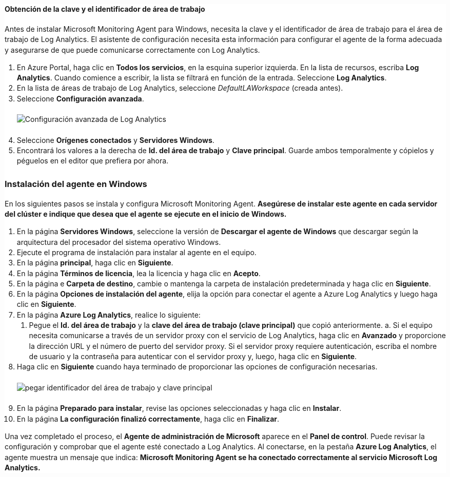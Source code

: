 #### <a name="obtain-workspace-id-and-key"></a>Obtención de la clave y el identificador de área de trabajo
Antes de instalar Microsoft Monitoring Agent para Windows, necesita la clave y el identificador de área de trabajo para el área de trabajo de Log Analytics.  El asistente de configuración necesita esta información para configurar el agente de la forma adecuada y asegurarse de que puede comunicarse correctamente con Log Analytics.

1. En Azure Portal, haga clic en **Todos los servicios**, en la esquina superior izquierda. En la lista de recursos, escriba **Log Analytics**. Cuando comience a escribir, la lista se filtrará en función de la entrada. Seleccione **Log Analytics**.
2. En la lista de áreas de trabajo de Log Analytics, seleccione *DefaultLAWorkspace* (creada antes).
3. Seleccione **Configuración avanzada**.<br><br> ![Configuración avanzada de Log Analytics](media/configure-azure-monitor/log-analytics-advanced-settings-01.png)<br><br>
4. Seleccione **Orígenes conectados** y **Servidores Windows**.
5. Encontrará los valores a la derecha de **Id. del área de trabajo** y **Clave principal**. Guarde ambos temporalmente y cópielos y péguelos en el editor que prefiera por ahora.

### <a name="installing-the-agent-on-windows"></a>Instalación del agente en Windows
En los siguientes pasos se instala y configura Microsoft Monitoring Agent. **Asegúrese de instalar este agente en cada servidor del clúster e indique que desea que el agente se ejecute en el inicio de Windows.**

1. En la página **Servidores Windows**, seleccione la versión de **Descargar el agente de Windows** que descargar según la arquitectura del procesador del sistema operativo Windows.
2. Ejecute el programa de instalación para instalar al agente en el equipo.
2. En la página **principal**, haga clic en **Siguiente**.
3. En la página **Términos de licencia**, lea la licencia y haga clic en **Acepto**.
4. En la página e **Carpeta de destino**, cambie o mantenga la carpeta de instalación predeterminada y haga clic en **Siguiente**.
5. En la página **Opciones de instalación del agente**, elija la opción para conectar el agente a Azure Log Analytics y luego haga clic en **Siguiente**.
6. En la página **Azure Log Analytics**, realice lo siguiente:
   1. Pegue el **Id. del área de trabajo** y la **clave del área de trabajo (clave principal)** que copió anteriormente.
    a. Si el equipo necesita comunicarse a través de un servidor proxy con el servicio de Log Analytics, haga clic en **Avanzado** y proporcione la dirección URL y el número de puerto del servidor proxy.  Si el servidor proxy requiere autenticación, escriba el nombre de usuario y la contraseña para autenticar con el servidor proxy y, luego, haga clic en **Siguiente**.
7. Haga clic en **Siguiente** cuando haya terminado de proporcionar las opciones de configuración necesarias.<br><br> ![pegar identificador del área de trabajo y clave principal](media/configure-azure-monitor/log-analytics-mma-setup-laworkspace.png)<br><br>
8. En la página **Preparado para instalar**, revise las opciones seleccionadas y haga clic en **Instalar**.
9. En la página **La configuración finalizó correctamente**, haga clic en **Finalizar**.

Una vez completado el proceso, el **Agente de administración de Microsoft** aparece en el **Panel de control**. Puede revisar la configuración y comprobar que el agente esté conectado a Log Analytics. Al conectarse, en la pestaña **Azure Log Analytics**, el agente muestra un mensaje que indica: **Microsoft Monitoring Agent se ha conectado correctamente al servicio Microsoft Log Analytics.**

